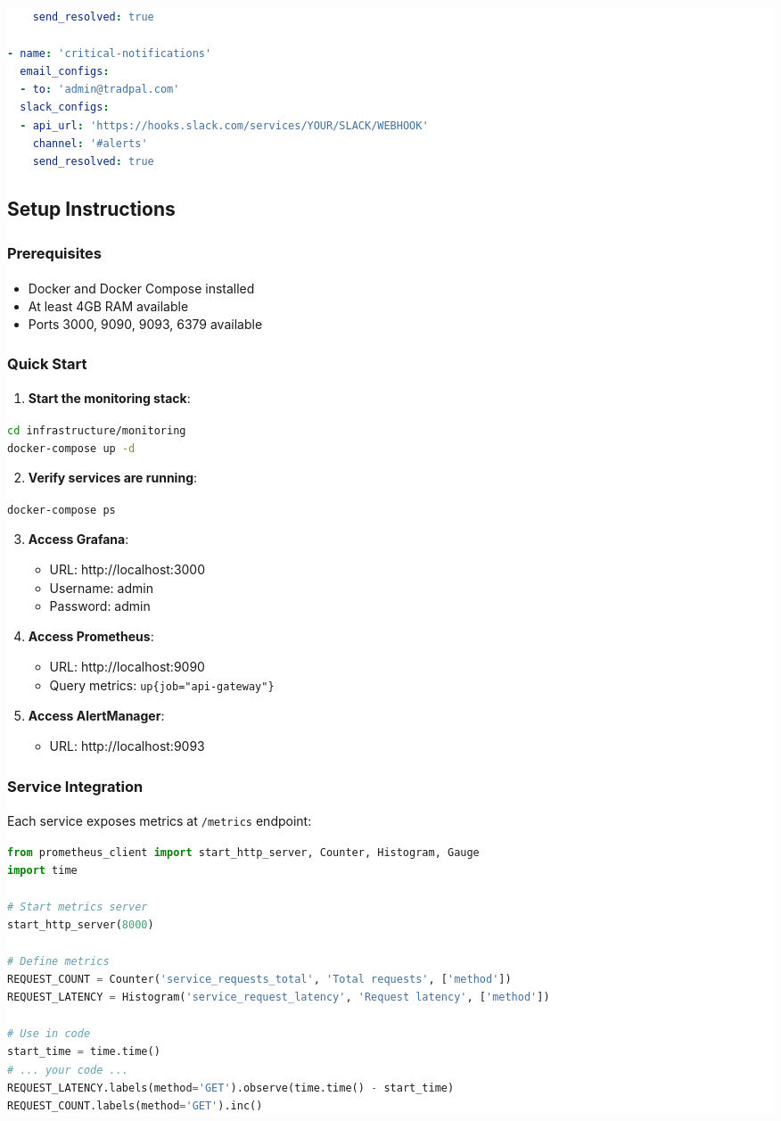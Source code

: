 ```yaml
    send_resolved: true

- name: 'critical-notifications'
  email_configs:
  - to: 'admin@tradpal.com'
  slack_configs:
  - api_url: 'https://hooks.slack.com/services/YOUR/SLACK/WEBHOOK'
    channel: '#alerts'
    send_resolved: true
```

## Setup Instructions

### Prerequisites

- Docker and Docker Compose installed
- At least 4GB RAM available
- Ports 3000, 9090, 9093, 6379 available

### Quick Start

1. **Start the monitoring stack**:
```bash
cd infrastructure/monitoring
docker-compose up -d
```

2. **Verify services are running**:
```bash
docker-compose ps
```

3. **Access Grafana**:
   - URL: http://localhost:3000
   - Username: admin
   - Password: admin

4. **Access Prometheus**:
   - URL: http://localhost:9090
   - Query metrics: `up{job="api-gateway"}`

5. **Access AlertManager**:
   - URL: http://localhost:9093

### Service Integration

Each service exposes metrics at `/metrics` endpoint:

```python
from prometheus_client import start_http_server, Counter, Histogram, Gauge
import time

# Start metrics server
start_http_server(8000)

# Define metrics
REQUEST_COUNT = Counter('service_requests_total', 'Total requests', ['method'])
REQUEST_LATENCY = Histogram('service_request_latency', 'Request latency', ['method'])

# Use in code
start_time = time.time()
# ... your code ...
REQUEST_LATENCY.labels(method='GET').observe(time.time() - start_time)
REQUEST_COUNT.labels(method='GET').inc()
```

